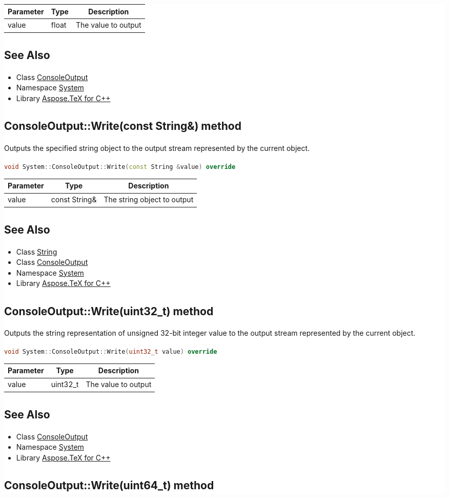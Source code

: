 | Parameter | Type | Description |
| --- | --- | --- |
| value | float | The value to output |

## See Also

* Class [ConsoleOutput](../)
* Namespace [System](../../)
* Library [Aspose.TeX for C++](../../../)
## ConsoleOutput::Write(const String\&) method


Outputs the specified string object to the output stream represented by the current object.

```cpp
void System::ConsoleOutput::Write(const String &value) override
```


| Parameter | Type | Description |
| --- | --- | --- |
| value | const String\& | The string object to output |

## See Also

* Class [String](../../string/)
* Class [ConsoleOutput](../)
* Namespace [System](../../)
* Library [Aspose.TeX for C++](../../../)
## ConsoleOutput::Write(uint32_t) method


Outputs the string representation of unsigned 32-bit integer value to the output stream represented by the current object.

```cpp
void System::ConsoleOutput::Write(uint32_t value) override
```


| Parameter | Type | Description |
| --- | --- | --- |
| value | uint32_t | The value to output |

## See Also

* Class [ConsoleOutput](../)
* Namespace [System](../../)
* Library [Aspose.TeX for C++](../../../)
## ConsoleOutput::Write(uint64_t) method

